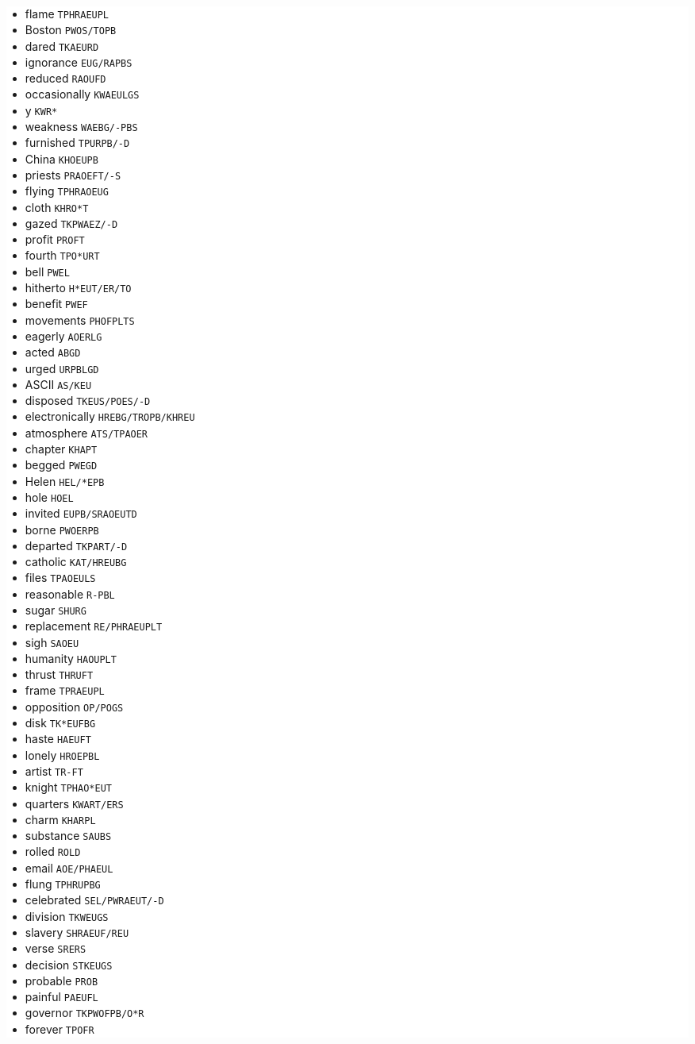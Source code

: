 * flame `TPHRAEUPL`
* Boston `PWOS/TOPB`
* dared `TKAEURD`
* ignorance `EUG/RAPBS`
* reduced `RAOUFD`
* occasionally `KWAEULGS`
* y `KWR*`
* weakness `WAEBG/-PBS`
* furnished `TPURPB/-D`
* China `KHOEUPB`
* priests `PRAOEFT/-S`
* flying `TPHRAOEUG`
* cloth `KHRO*T`
* gazed `TKPWAEZ/-D`
* profit `PROFT`
* fourth `TPO*URT`
* bell `PWEL`
* hitherto `H*EUT/ER/TO`
* benefit `PWEF`
* movements `PHOFPLTS`
* eagerly `AOERLG`
* acted `ABGD`
* urged `URPBLGD`
* ASCII `AS/KEU`
* disposed `TKEUS/POES/-D`
* electronically `HREBG/TROPB/KHREU`
* atmosphere `ATS/TPAOER`
* chapter `KHAPT`
* begged `PWEGD`
* Helen `HEL/*EPB`
* hole `HOEL`
* invited `EUPB/SRAOEUTD`
* borne `PWOERPB`
* departed `TKPART/-D`
* catholic `KAT/HREUBG`
* files `TPAOEULS`
* reasonable `R-PBL`
* sugar `SHURG`
* replacement `RE/PHRAEUPLT`
* sigh `SAOEU`
* humanity `HAOUPLT`
* thrust `THRUFT`
* frame `TPRAEUPL`
* opposition `OP/POGS`
* disk `TK*EUFBG`
* haste `HAEUFT`
* lonely `HROEPBL`
* artist `TR-FT`
* knight `TPHAO*EUT`
* quarters `KWART/ERS`
* charm `KHARPL`
* substance `SAUBS`
* rolled `ROLD`
* email `AOE/PHAEUL`
* flung `TPHRUPBG`
* celebrated `SEL/PWRAEUT/-D`
* division `TKWEUGS`
* slavery `SHRAEUF/REU`
* verse `SRERS`
* decision `STKEUGS`
* probable `PROB`
* painful `PAEUFL`
* governor `TKPWOFPB/O*R`
* forever `TPOFR`